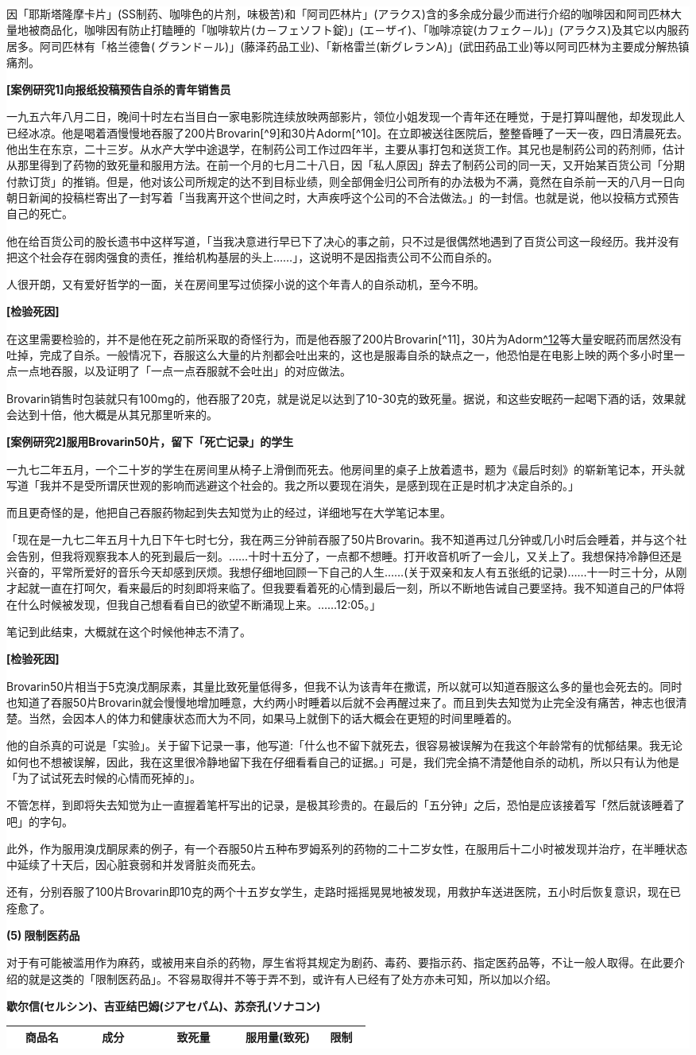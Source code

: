 因「耶斯塔隆摩卡片」(SS制药、咖啡色的片剂，味极苦)和「阿司匹林片」(アラクス)含的多余成分最少而进行介绍的咖啡因和阿司匹林大量地被商品化，咖啡因有防止打瞌睡的「咖啡软片(カ－フェソフト錠)」(エ－ザイ)、「咖啡凉锭(カフェク－ル)」(アラクス)及其它以内服药居多。阿司匹林有「格兰德鲁(
グランド－ル)」(藤泽药品工业)、「新格雷兰(新グレランA)」(武田药品工业)等以阿司匹林为主要成分解热镇痛剂。

**\[案例研究1\]向报纸投稿预告自杀的青年销售员**

一九五六年八月二日，晚间十时左右当目白一家电影院连续放映两部影片，领位小姐发现一个青年还在睡觉，于是打算叫醒他，却发现此人已经冰凉。他是喝着酒慢慢地吞服了200片Brovarin[^9]和30片Adorm[^10]。在立即被送往医院后，整整昏睡了一天一夜，四日清晨死去。他出生在东京，二十三岁。从水产大学中途退学，在制药公司工作过四年半，主要从事打包和送货工作。其兄也是制药公司的药剂师，估计从那里得到了药物的致死量和服用方法。在前一个月的七月二十八日，因「私人原因」辞去了制药公司的同一天，又开始某百货公司「分期付款订货」的推销。但是，他对该公司所规定的达不到目标业绩，则全部佣金归公司所有的办法极为不满，竟然在自杀前一天的八月一日向朝日新闻的投稿栏寄出了一封写着「当我离开这个世间之时，大声疾呼这个公司的不合法做法。」的一封信。也就是说，他以投稿方式预告自己的死亡。

他在给百货公司的股长遗书中这样写道，「当我决意进行早已下了决心的事之前，只不过是很偶然地遇到了百货公司这一段经历。我并没有把这个社会存在弱肉强食的责任，推给机构基层的头上……」，这说明不是因指责公司不公而自杀的。

人很开朗，又有爱好哲学的一面，关在房间里写过侦探小说的这个年青人的自杀动机，至今不明。

**\[检验死因\]**

在这里需要检验的，并不是他在死之前所采取的奇怪行为，而是他吞服了200片Brovarin[^11]，30片为Adorm[^12](巴尔比士酸(barbituric)系列安眠药)等大量安眠药而居然没有吐掉，完成了自杀。一般情况下，吞服这么大量的片剂都会吐出来的，这也是服毒自杀的缺点之一，他恐怕是在电影上映的两个多小时里一点一点地吞服，以及证明了「一点一点吞服就不会吐出」的对应做法。

Brovarin销售时包装就只有100mg的，他吞服了20克，就是说足以达到了10-30克的致死量。据说，和这些安眠药一起喝下酒的话，效果就会达到十倍，他大概是从其兄那里听来的。

**\[案例研究2\]服用Brovarin50片，留下「死亡记录」的学生**

一九七二年五月，一个二十岁的学生在房间里从椅子上滑倒而死去。他房间里的桌子上放着遗书，题为《最后时刻》的崭新笔记本，开头就写道「我并不是受所谓厌世观的影响而逃避这个社会的。我之所以要现在消失，是感到现在正是时机才决定自杀的。」

而且更奇怪的是，他把自己吞服药物起到失去知觉为止的经过，详细地写在大学笔记本里。

「现在是一九七二年五月十九日下午七时七分，我在两三分钟前吞服了50片Brovarin。我不知道再过几分钟或几小时后会睡着，并与这个社会告别，但我将观察我本人的死到最后一刻。……十时十五分了，一点都不想睡。打开收音机听了一会儿，又关上了。我想保持冷静但还是兴奋的，平常所爱好的音乐今天却感到厌烦。我想仔细地回顾一下自己的人生……(关于双亲和友人有五张纸的记录)……十一时三十分，从刚才起就一直在打呵欠，看来最后的时刻即将来临了。但我要看着死的心情到最后一刻，所以不断地告诫自己要坚持。我不知道自己的尸体将在什么时候被发现，但我自己想看看自已的欲望不断涌现上来。……12:05。」

笔记到此结束，大概就在这个时候他神志不清了。

**\[检验死因\]**

Brovarin50片相当于5克溴戊酮尿素，其量比致死量低得多，但我不认为该青年在撒谎，所以就可以知道吞服这么多的量也会死去的。同时也知道了吞服50片Brovarin就会慢慢地增加睡意，大约两小时睡着以后就不会再醒过来了。而且到失去知觉为止完全没有痛苦，神志也很清楚。当然，会因本人的体力和健康状态而大为不同，如果马上就倒下的话大概会在更短的时间里睡着的。

他的自杀真的可说是「实验」。关于留下记录一事，他写道:「什么也不留下就死去，很容易被误解为在我这个年龄常有的忧郁结果。我无论如何也不想被误解，因此，我在这里很冷静地留下我在仔细看看自己的证据。」可是，我们完全搞不清楚他自杀的动机，所以只有认为他是「为了试试死去时候的心情而死掉的」。

不管怎样，到即将失去知觉为止一直握着笔杆写出的记录，是极其珍贵的。在最后的「五分钟」之后，恐怕是应该接着写「然后就该睡着了吧」的字句。

此外，作为服用溴戊酮尿素的例子，有一个吞服50片五种布罗姆系列的药物的二十二岁女性，在服用后十二小时被发现并治疗，在半睡状态中延续了十天后，因心脏衰弱和并发肾脏炎而死去。

还有，分别吞服了100片Brovarin即10克的两个十五岁女学生，走路时摇摇晃晃地被发现，用救护车送进医院，五小时后恢复意识，现在已痊愈了。

**(5) 限制医药品**

对于有可能被滥用作为麻药，或被用来自杀的药物，厚生省将其规定为剧药、毒药、要指示药、指定医药品等，不让一般人取得。在此要介绍的就是这类的「限制医药品」。不容易取得并不等于弄不到，或许有人已经有了处方亦未可知，所以加以介绍。

**歇尔信(セルシン)、吉亚结巴姆(ジアセパム)、苏奈孔(ソナコン)**

<table>
<colgroup>
<col style="width: 19%" />
<col style="width: 19%" />
<col style="width: 24%" />
<col style="width: 21%" />
<col style="width: 13%" />
</colgroup>
<thead>
<tr class="header">
<th>商品名</th>
<th>成分</th>
<th>致死量</th>
<th>服用量(致死)</th>
<th>限制</th>
</tr>